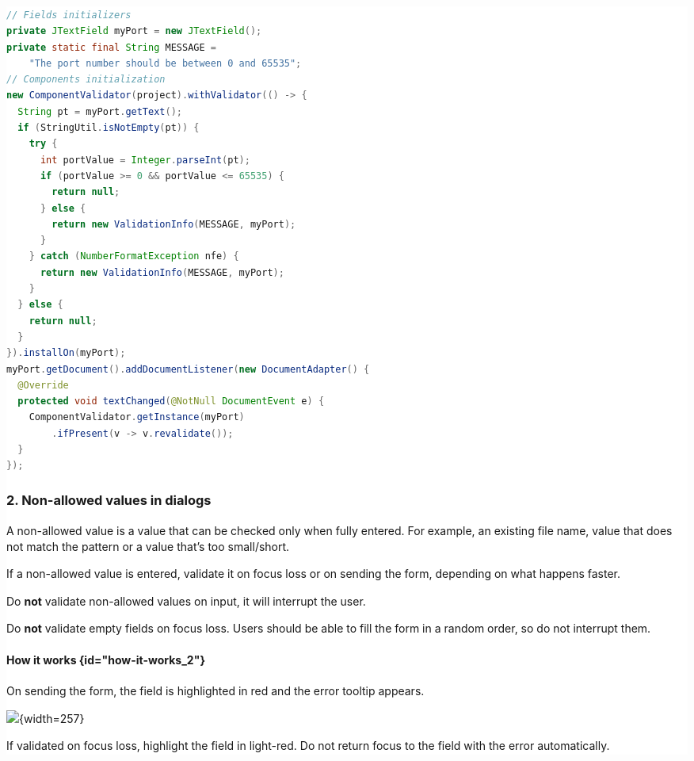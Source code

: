 ```java
// Fields initializers
private JTextField myPort = new JTextField();
private static final String MESSAGE =
    "The port number should be between 0 and 65535";
// Components initialization
new ComponentValidator(project).withValidator(() -> {
  String pt = myPort.getText();
  if (StringUtil.isNotEmpty(pt)) {
    try {
      int portValue = Integer.parseInt(pt);
      if (portValue >= 0 && portValue <= 65535) {
        return null;
      } else {
        return new ValidationInfo(MESSAGE, myPort);
      }
    } catch (NumberFormatException nfe) {
      return new ValidationInfo(MESSAGE, myPort);
    }
  } else {
    return null;
  }
}).installOn(myPort);
myPort.getDocument().addDocumentListener(new DocumentAdapter() {
  @Override
  protected void textChanged(@NotNull DocumentEvent e) {
    ComponentValidator.getInstance(myPort)
        .ifPresent(v -> v.revalidate());
  }
});
```


### 2. Non-allowed values in dialogs

A non-allowed value is a value that can be checked only when fully entered. For example, an existing file name, value that does not match the pattern or a value that’s too small/short.

If a non-allowed value is entered, validate it on focus loss or on sending the form, depending on what happens faster.

Do **not** validate non-allowed values on input, it will interrupt the user.

Do **not** validate empty fields on focus loss. Users should be able to fill the form in a random order, so do not interrupt them.


#### How it works {id="how-it-works_2"}

On sending the form, the field is highlighted in red and the error tooltip appears.

![](exesting_name.png){width=257}

If validated on focus loss, highlight the field in light-red. Do not return focus to the field with the error automatically.
